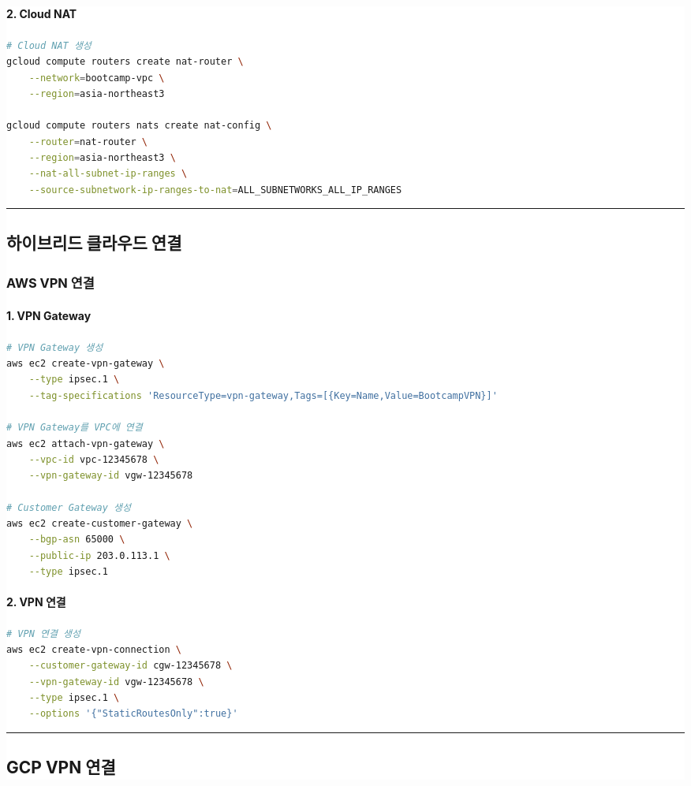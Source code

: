 #### 2. Cloud NAT
```bash
# Cloud NAT 생성
gcloud compute routers create nat-router \
    --network=bootcamp-vpc \
    --region=asia-northeast3

gcloud compute routers nats create nat-config \
    --router=nat-router \
    --region=asia-northeast3 \
    --nat-all-subnet-ip-ranges \
    --source-subnetwork-ip-ranges-to-nat=ALL_SUBNETWORKS_ALL_IP_RANGES
```

---

## 하이브리드 클라우드 연결

### AWS VPN 연결

#### 1. VPN Gateway
```bash
# VPN Gateway 생성
aws ec2 create-vpn-gateway \
    --type ipsec.1 \
    --tag-specifications 'ResourceType=vpn-gateway,Tags=[{Key=Name,Value=BootcampVPN}]'

# VPN Gateway를 VPC에 연결
aws ec2 attach-vpn-gateway \
    --vpc-id vpc-12345678 \
    --vpn-gateway-id vgw-12345678

# Customer Gateway 생성
aws ec2 create-customer-gateway \
    --bgp-asn 65000 \
    --public-ip 203.0.113.1 \
    --type ipsec.1
```

#### 2. VPN 연결
```bash
# VPN 연결 생성
aws ec2 create-vpn-connection \
    --customer-gateway-id cgw-12345678 \
    --vpn-gateway-id vgw-12345678 \
    --type ipsec.1 \
    --options '{"StaticRoutesOnly":true}'
```

---

## GCP VPN 연결
